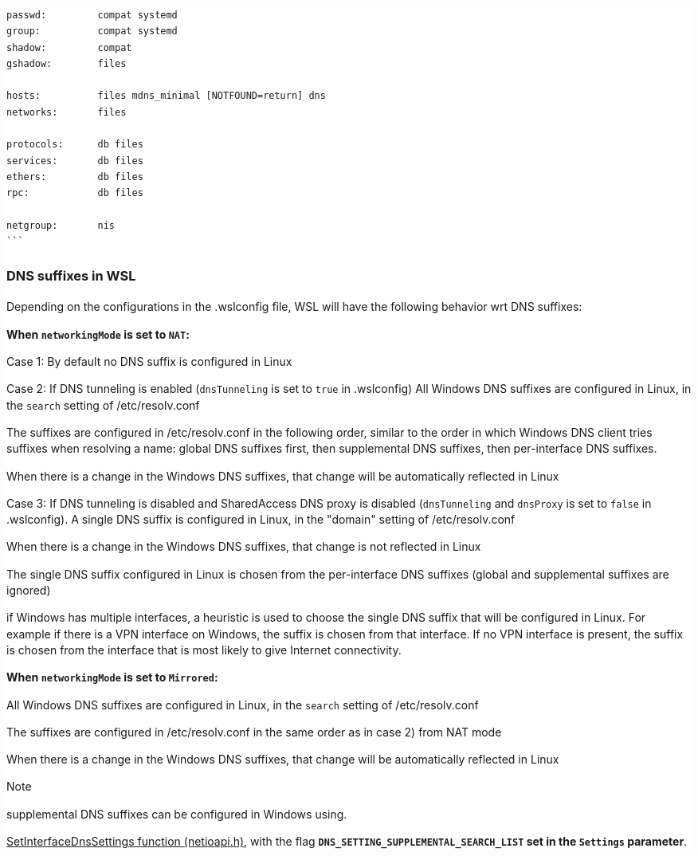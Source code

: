     passwd:         compat systemd
    group:          compat systemd
    shadow:         compat
    gshadow:        files

    hosts:          files mdns_minimal [NOTFOUND=return] dns
    networks:       files

    protocols:      db files
    services:       db files
    ethers:         db files
    rpc:            db files

    netgroup:       nis
    ```

### DNS suffixes in WSL

Depending on the configurations in the .wslconfig file, WSL will have the following behavior wrt DNS suffixes:

**When `networkingMode` is set to `NAT`:**

Case 1: By default no DNS suffix is configured in Linux

Case 2: If DNS tunneling is enabled (`dnsTunneling` is set to ``true`` in .wslconfig) All Windows DNS suffixes are configured in Linux, in the `search` setting of /etc/resolv.conf

  The suffixes are configured in /etc/resolv.conf in the following order, similar to the order in which Windows DNS client tries suffixes when resolving a name: global DNS suffixes first, then supplemental DNS suffixes, then per-interface DNS suffixes.

  When there is a change in the Windows DNS suffixes, that change will be automatically reflected in Linux

Case 3: If DNS tunneling is disabled and SharedAccess DNS proxy is disabled (`dnsTunneling` and `dnsProxy` is set to `false` in .wslconfig). A single DNS suffix is configured in Linux, in the "domain" setting of /etc/resolv.conf

When there is a change in the Windows DNS suffixes, that change is not reflected in Linux

The single DNS suffix configured in Linux is chosen from the per-interface DNS suffixes (global and supplemental suffixes are ignored)

if Windows has multiple interfaces, a heuristic is used to choose the single DNS suffix that will be configured in Linux. For example if there is a VPN interface on Windows, the suffix is chosen from that interface. If no VPN interface is present, the suffix is chosen from the interface that is most likely to give Internet connectivity.

**When `networkingMode` is set to `Mirrored`:**

All Windows DNS suffixes are configured in Linux, in the `search` setting of /etc/resolv.conf

The suffixes are configured in /etc/resolv.conf in the same order as in case 2) from NAT mode

When there is a change in the Windows DNS suffixes, that change will be automatically reflected in Linux

> [!NOTE]
> supplemental DNS suffixes can be configured in Windows using.
>
> [SetInterfaceDnsSettings function (netioapi.h)](/windows/win32/api/netioapi/nf-netioapi-setinterfacednssettings#parameters), with the flag **`DNS_SETTING_SUPPLEMENTAL_SEARCH_LIST` set in the `Settings` parameter**.
